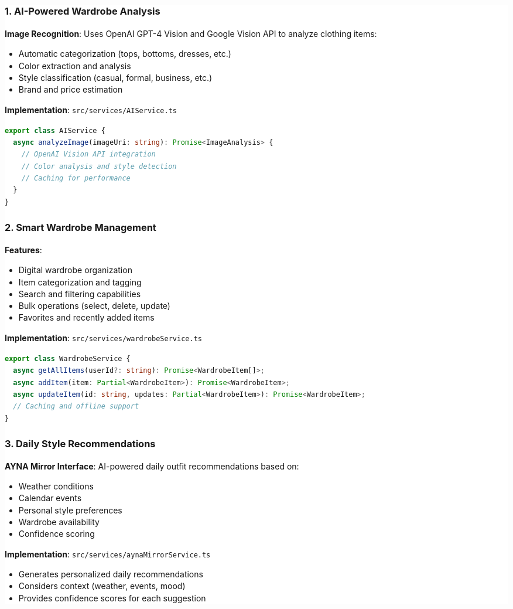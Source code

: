 ### 1. AI-Powered Wardrobe Analysis

**Image Recognition**: Uses OpenAI GPT-4 Vision and Google Vision API to analyze clothing items:

- Automatic categorization (tops, bottoms, dresses, etc.)
- Color extraction and analysis
- Style classification (casual, formal, business, etc.)
- Brand and price estimation

**Implementation**: `src/services/AIService.ts`

```typescript
export class AIService {
  async analyzeImage(imageUri: string): Promise<ImageAnalysis> {
    // OpenAI Vision API integration
    // Color analysis and style detection
    // Caching for performance
  }
}
```

### 2. Smart Wardrobe Management

**Features**:

- Digital wardrobe organization
- Item categorization and tagging
- Search and filtering capabilities
- Bulk operations (select, delete, update)
- Favorites and recently added items

**Implementation**: `src/services/wardrobeService.ts`

```typescript
export class WardrobeService {
  async getAllItems(userId?: string): Promise<WardrobeItem[]>;
  async addItem(item: Partial<WardrobeItem>): Promise<WardrobeItem>;
  async updateItem(id: string, updates: Partial<WardrobeItem>): Promise<WardrobeItem>;
  // Caching and offline support
}
```

### 3. Daily Style Recommendations

**AYNA Mirror Interface**: AI-powered daily outfit recommendations based on:

- Weather conditions
- Calendar events
- Personal style preferences
- Wardrobe availability
- Confidence scoring

**Implementation**: `src/services/aynaMirrorService.ts`

- Generates personalized daily recommendations
- Considers context (weather, events, mood)
- Provides confidence scores for each suggestion
